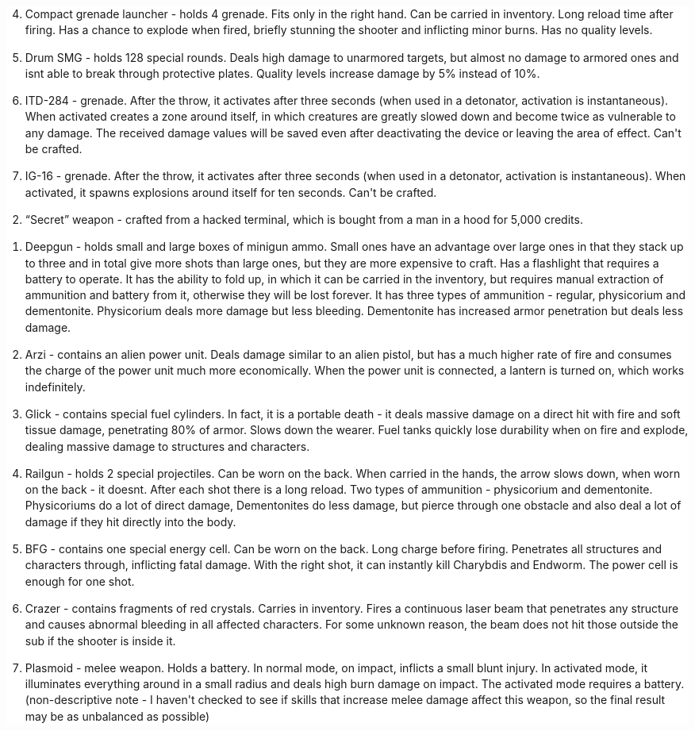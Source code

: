 4.	Compact grenade launcher - holds 4 grenade. Fits only in the right hand. Can be carried in inventory. Long reload time after firing. Has a chance to explode when fired, briefly stunning the shooter and inflicting minor burns. Has no quality levels.

5.	Drum SMG - holds 128 special rounds. Deals high damage to unarmored targets, but almost no damage to armored ones and isnt able to break through protective plates. Quality levels increase damage by 5% instead of 10%.

6.	ITD-284 - grenade. After the throw, it activates after three seconds (when used in a detonator, activation is instantaneous). When activated creates a zone around itself, in which creatures are greatly slowed down and become twice as vulnerable to any damage. The received damage values will be saved even after deactivating the device or leaving the area of effect. Can't be crafted.

7.	IG-16 - grenade. After the throw, it activates after three seconds (when used in a detonator, activation is instantaneous). When activated, it spawns explosions around itself for ten seconds. Can't be crafted.

2) “Secret” weapon - crafted from a hacked terminal, which is bought from a man in a hood for 5,000 credits.

1.	Deepgun - holds small and large boxes of minigun ammo. Small ones have an advantage over large ones in that they stack up to three and in total give more shots than large ones, but they are more expensive to craft. Has a flashlight that requires a battery to operate.
It has the ability to fold up, in which it can be carried in the inventory, but requires manual extraction of ammunition and battery from it, otherwise they will be lost forever.
It has three types of ammunition - regular, physicorium and dementonite.
Physicorium deals more damage but less bleeding.
Dementonite has increased armor penetration but deals less damage.


2.	Arzi - contains an alien power unit. Deals damage similar to an alien pistol, but has a much higher rate of fire and consumes the charge of the power unit much more economically. When the power unit is connected, a lantern is turned on, which works indefinitely.

3.	Glick - contains special fuel cylinders. In fact, it is a portable death - it deals massive damage on a direct hit with fire and soft tissue damage, penetrating 80% of armor. Slows down the wearer. Fuel tanks quickly lose durability when on fire and explode, dealing massive damage to structures and characters.

4.	Railgun - holds 2 special projectiles. Can be worn on the back. When carried in the hands, the arrow slows down, when worn on the back - it doesnt. After each shot there is a long reload.
Two types of ammunition - physicorium and dementonite. Physicoriums do a lot of direct damage, Dementonites do less damage, but pierce through one obstacle and also deal a lot of damage if they hit directly into the body.


5.	BFG - contains one special energy cell. Can be worn on the back. Long charge before firing. Penetrates all structures and characters through, inflicting fatal damage. With the right shot, it can instantly kill Charybdis and Endworm. The power cell is enough for one shot.

6.	Crazer - contains fragments of red crystals. Carries in inventory. Fires a continuous laser beam that penetrates any structure and causes abnormal bleeding in all affected characters. For some unknown reason, the beam does not hit those outside the sub if the shooter is inside it.

7.	Plasmoid - melee weapon. Holds a battery. In normal mode, on impact, inflicts a small blunt injury. In activated mode, it illuminates everything around in a small radius and deals high burn damage on impact. The activated mode requires a battery.
(non-descriptive note - I haven't checked to see if skills that increase melee damage affect this weapon, so the final result may be as unbalanced as possible)
